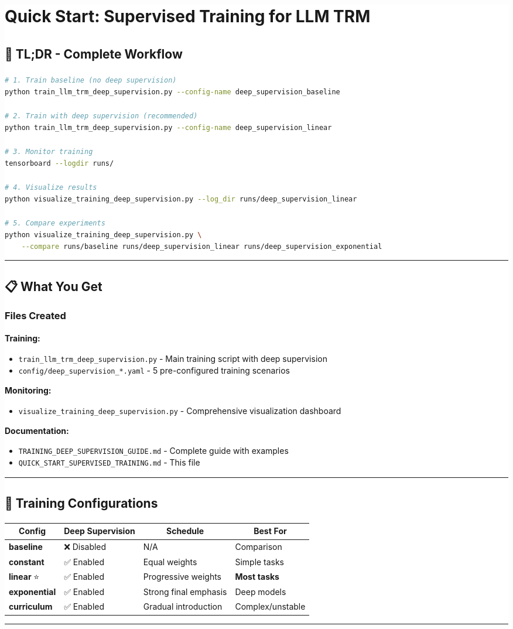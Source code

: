 # Quick Start: Supervised Training for LLM TRM

## 🚀 TL;DR - Complete Workflow

```bash
# 1. Train baseline (no deep supervision)
python train_llm_trm_deep_supervision.py --config-name deep_supervision_baseline

# 2. Train with deep supervision (recommended)
python train_llm_trm_deep_supervision.py --config-name deep_supervision_linear

# 3. Monitor training
tensorboard --logdir runs/

# 4. Visualize results
python visualize_training_deep_supervision.py --log_dir runs/deep_supervision_linear

# 5. Compare experiments
python visualize_training_deep_supervision.py \
    --compare runs/baseline runs/deep_supervision_linear runs/deep_supervision_exponential
```

---

## 📋 What You Get

### Files Created

**Training:**
- `train_llm_trm_deep_supervision.py` - Main training script with deep supervision
- `config/deep_supervision_*.yaml` - 5 pre-configured training scenarios

**Monitoring:**
- `visualize_training_deep_supervision.py` - Comprehensive visualization dashboard

**Documentation:**
- `TRAINING_DEEP_SUPERVISION_GUIDE.md` - Complete guide with examples
- `QUICK_START_SUPERVISED_TRAINING.md` - This file

---

## 🎯 Training Configurations

| Config | Deep Supervision | Schedule | Best For |
|--------|-----------------|----------|----------|
| **baseline** | ❌ Disabled | N/A | Comparison |
| **constant** | ✅ Enabled | Equal weights | Simple tasks |
| **linear** ⭐ | ✅ Enabled | Progressive weights | **Most tasks** |
| **exponential** | ✅ Enabled | Strong final emphasis | Deep models |
| **curriculum** | ✅ Enabled | Gradual introduction | Complex/unstable |

---
